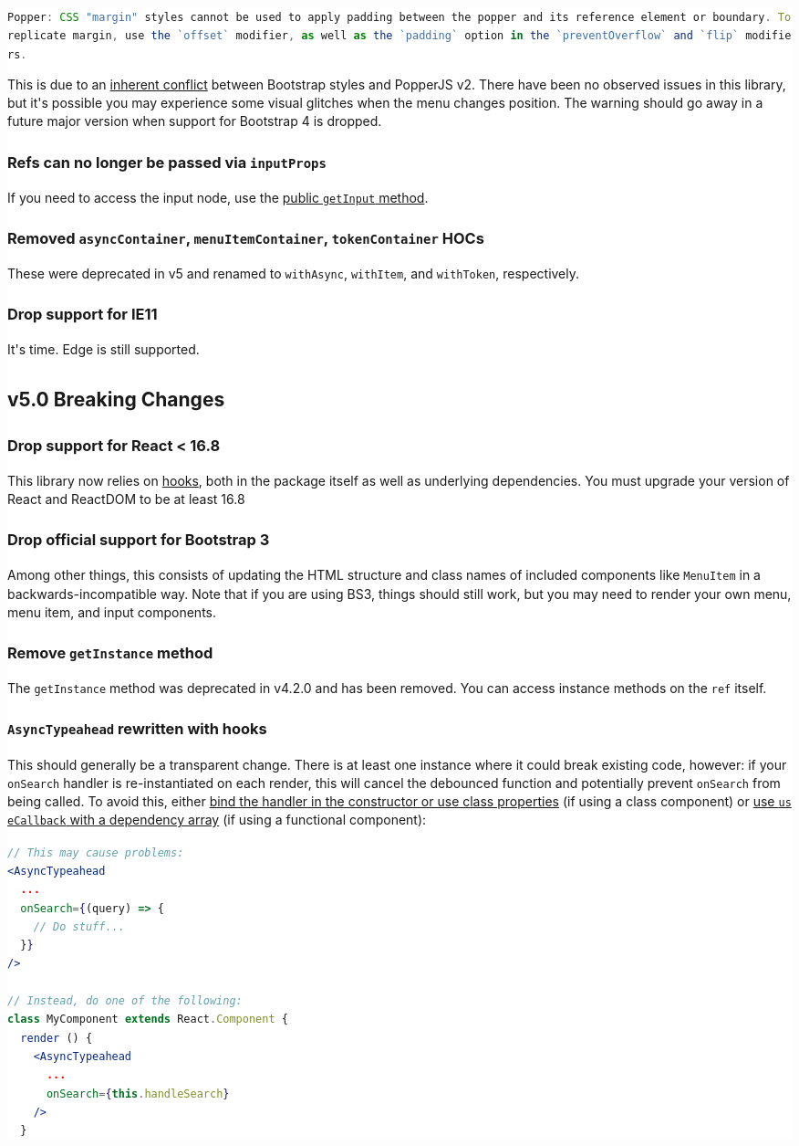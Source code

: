 ```js
Popper: CSS "margin" styles cannot be used to apply padding between the popper and its reference element or boundary. To replicate margin, use the `offset` modifier, as well as the `padding` option in the `preventOverflow` and `flip` modifiers.
```
This is due to an [inherent conflict](https://github.com/react-bootstrap/react-bootstrap/issues/5081) between Bootstrap styles and PopperJS v2. There have been no observed issues in this library, but it's possible you may experience some visual glitches when the menu changes position. The warning should go away in a future major version when support for Bootstrap 4 is dropped.

### Refs can no longer be passed via `inputProps`
If you need to access the input node, use the [public `getInput` method](Methods.md).

### Removed `asyncContainer`, `menuItemContainer`, `tokenContainer` HOCs
These were deprecated in v5 and renamed to `withAsync`, `withItem`, and `withToken`, respectively.

### Drop support for IE11
It's time. Edge is still supported.

## v5.0 Breaking Changes

### Drop support for React < 16.8
This library now relies on [hooks](https://reactjs.org/docs/hooks-intro.html), both in the package itself as well as underlying dependencies. You must upgrade your version of React and ReactDOM to be at least 16.8

### Drop official support for Bootstrap 3
Among other things, this consists of updating the HTML structure and class names of included components like `MenuItem` in a backwards-incompatible way. Note that if you are using BS3, things should still work, but you may need to render your own menu, menu item, and input components.

### Remove `getInstance` method
The `getInstance` method was deprecated in v4.2.0 and has been removed. You can access instance methods on the `ref` itself.

### `AsyncTypeahead` rewritten with hooks
This should generally be a transparent change. There is at least one instance where it could break existing code, however: if your `onSearch` handler is re-instantiated on each render, this will cancel the debounced function and potentially prevent `onSearch` from being called. To avoid this, either [bind the handler in the constructor or use class properties](https://reactjs.org/docs/faq-functions.html#how-do-i-bind-a-function-to-a-component-instance) (if using a class component) or [use `useCallback` with a dependency array](https://reactjs.org/docs/hooks-reference.html#usecallback) (if using a functional component):

```jsx
// This may cause problems:
<AsyncTypeahead
  ...
  onSearch={(query) => {
    // Do stuff...
  }}
/>

// Instead, do one of the following:
class MyComponent extends React.Component {
  render () {
    <AsyncTypeahead
      ...
      onSearch={this.handleSearch}
    />
  }
```